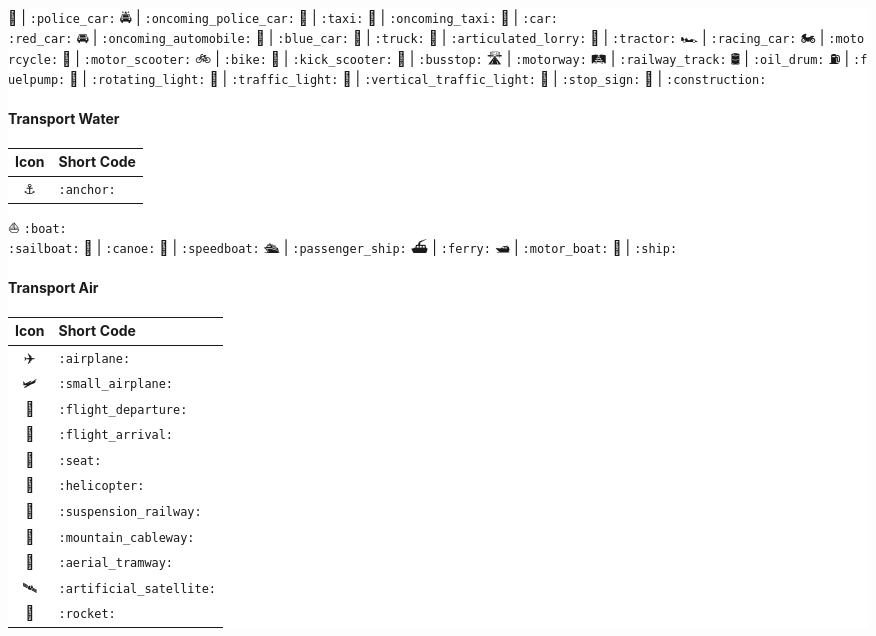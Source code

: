 :police_car: | `:police_car:`
:oncoming_police_car: | `:oncoming_police_car:`
:taxi: | `:taxi:`
:oncoming_taxi: | `:oncoming_taxi:`
:car: | `:car:` <br /> `:red_car:`
:oncoming_automobile: | `:oncoming_automobile:`
:blue_car: | `:blue_car:`
:truck: | `:truck:`
:articulated_lorry: | `:articulated_lorry:`
:tractor: | `:tractor:`
:racing_car: | `:racing_car:`
:motorcycle: | `:motorcycle:`
:motor_scooter: | `:motor_scooter:`
:bike: | `:bike:`
:kick_scooter: | `:kick_scooter:`
:busstop: | `:busstop:`
:motorway: | `:motorway:`
:railway_track: | `:railway_track:`
:oil_drum: | `:oil_drum:`
:fuelpump: | `:fuelpump:`
:rotating_light: | `:rotating_light:`
:traffic_light: | `:traffic_light:`
:vertical_traffic_light: | `:vertical_traffic_light:`
:stop_sign: | `:stop_sign:`
:construction: | `:construction:`

#### Transport Water
Icon | Short Code
:-:|:-
:anchor: | `:anchor:`
:boat: `:boat:` <br /> `:sailboat:`
:canoe: | `:canoe:`
:speedboat: | `:speedboat:`
:passenger_ship: | `:passenger_ship:`
:ferry: | `:ferry:`
:motor_boat: | `:motor_boat:`
:ship: | `:ship:`

#### Transport Air
Icon | Short Code
:-:|:-
:airplane: | `:airplane:`
:small_airplane: | `:small_airplane:`
:flight_departure: | `:flight_departure:`
:flight_arrival: | `:flight_arrival:`
:seat: | `:seat:`
:helicopter: | `:helicopter:`
:suspension_railway: | `:suspension_railway:`
:mountain_cableway: | `:mountain_cableway:`
:aerial_tramway: | `:aerial_tramway:`
:artificial_satellite: | `:artificial_satellite:`
:rocket: | `:rocket:`
